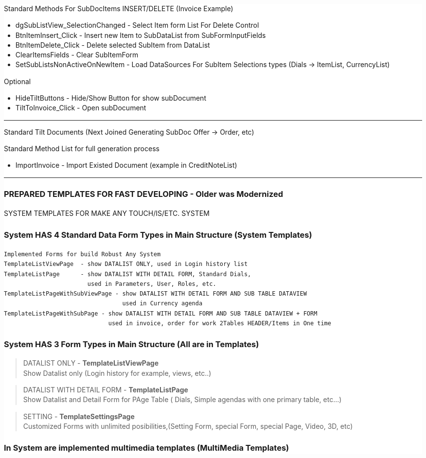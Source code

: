   Standard Methods For SubDocItems INSERT/DELETE (Invoice Example)
  - dgSubListView_SelectionChanged - Select Item form List For Delete Control
  - BtnItemInsert_Click            - Insert new Item to SubDataList from SubFormInputFields
  - BtnItemDelete_Click            - Delete selected SubItem from DataList
  - ClearItemsFields               - Clear SubItemForm
  - SetSubListsNonActiveOnNewItem  - Load DataSources For SubItem Selections types (Dials -> ItemList, CurrencyList)

  Optional 
  - HideTiltButtons                - Hide/Show Button for show subDocument
  - TiltToInvoice_Click            - Open subDocument

----
 
 Standard Tilt Documents (Next Joined Generating SubDoc Offer -> Order, etc)
  
  Standard Method List for full generation process
  - ImportInvoice - Import Existed Document (example in CreditNoteList)
 
----

###  PREPARED TEMPLATES FOR FAST DEVELOPING - Older was Modernized  
SYSTEM TEMPLATES FOR MAKE ANY TOUCH/IS/ETC. SYSTEM


### System HAS 4 Standard Data Form Types in Main Structure (System Templates)  
         
    Implemented Forms for build Robust Any System  
    TemplateListViewPage  - show DATALIST ONLY, used in Login history list
    TemplateListPage      - show DATALIST WITH DETAIL FORM, Standard Dials,  
                            used in Parameters, User, Roles, etc.
    TemplateListPageWithSubViewPage - show DATALIST WITH DETAIL FORM AND SUB TABLE DATAVIEW   
                                      used in Currency agenda 
    TemplateListPageWithSubPage - show DATALIST WITH DETAIL FORM AND SUB TABLE DATAVIEW + FORM 
                                  used in invoice, order for work 2Tables HEADER/Items in One time

### System HAS 3 Form Types in Main Structure (All are in Templates)    
>DATALIST ONLY               - **TemplateListViewPage**   
    Show Datalist only (Login history for example, views, etc..)
    
> DATALIST WITH DETAIL FORM   - **TemplateListPage**           
       Show Datalist and Detail Form for PAge Table ( Dials, Simple agendas with one primary table, etc...)
       
>SETTING                     - **TemplateSettingsPage**       
Customized Forms with unlimited posibilities,(Setting Form, special Form, special Page, Video, 3D, etc)

### In System are implemented multimedia templates (MultiMedia Templates)   
